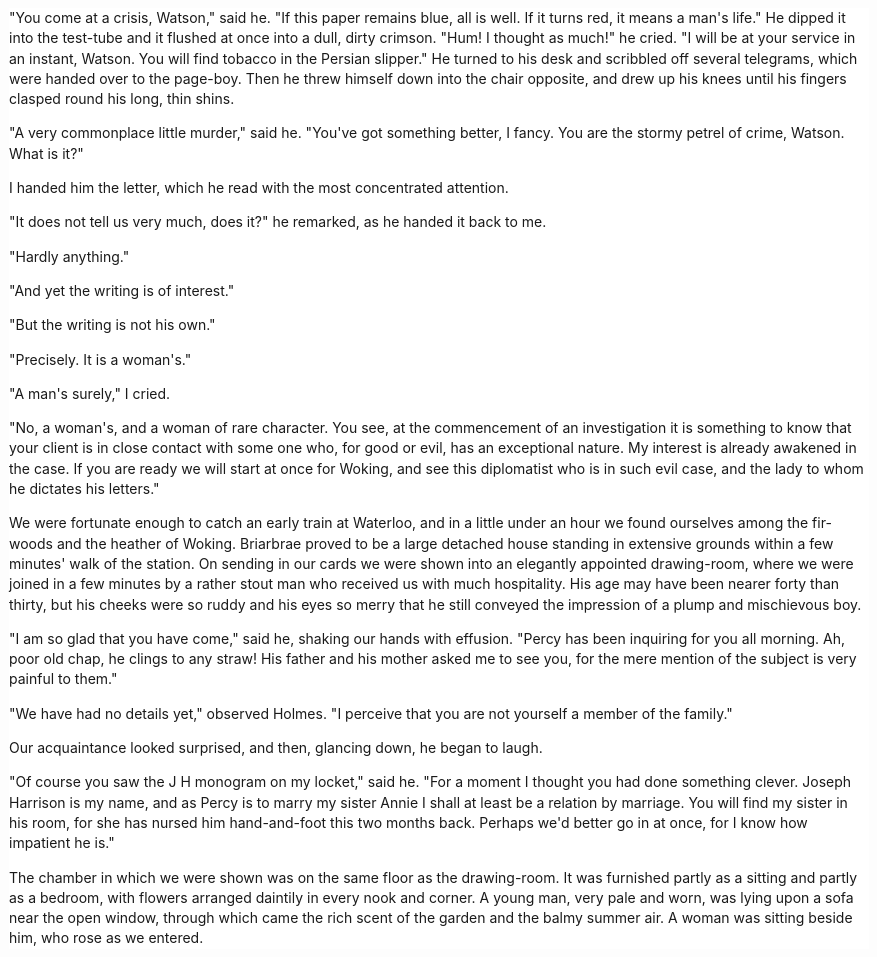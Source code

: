"You come at a crisis, Watson," said he. "If this paper remains blue, all is well. If it turns red, it means a man's life." He dipped it into the test-tube and it flushed at once into a dull, dirty crimson. "Hum! I thought as much!" he cried. "I will be at your service in an instant, Watson. You will find tobacco in the Persian slipper." He turned to his desk and scribbled off several telegrams, which were handed over to the page-boy. Then he threw himself down into the chair opposite, and drew up his knees until his fingers clasped round his long, thin shins.

"A very commonplace little murder," said he. "You've got something better, I fancy. You are the stormy petrel of crime, Watson. What is it?"

I handed him the letter, which he read with the most concentrated attention.

"It does not tell us very much, does it?" he remarked, as he handed it back to me.

"Hardly anything."

"And yet the writing is of interest."

"But the writing is not his own."

"Precisely. It is a woman's."

"A man's surely," I cried.

"No, a woman's, and a woman of rare character. You see, at the commencement of an investigation it is something to know that your client is in close contact with some one who, for good or evil, has an exceptional nature. My interest is already awakened in the case. If you are ready we will start at once for Woking, and see this diplomatist who is in such evil case, and the lady to whom he dictates his letters."

We were fortunate enough to catch an early train at Waterloo, and in a little under an hour we found ourselves among the fir-woods and the heather of Woking. Briarbrae proved to be a large detached house standing in extensive grounds within a few minutes' walk of the station. On sending in our cards we were shown into an elegantly appointed drawing-room, where we were joined in a few minutes by a rather stout man who received us with much hospitality. His age may have been nearer forty than thirty, but his cheeks were so ruddy and his eyes so merry that he still conveyed the impression of a plump and mischievous boy.

"I am so glad that you have come," said he, shaking our hands with effusion. "Percy has been inquiring for you all morning. Ah, poor old chap, he clings to any straw! His father and his mother asked me to see you, for the mere mention of the subject is very painful to them."

"We have had no details yet," observed Holmes. "I perceive that you are not yourself a member of the family."

Our acquaintance looked surprised, and then, glancing down, he began to laugh.

"Of course you saw the J H monogram on my locket," said he. "For a moment I thought you had done something clever. Joseph Harrison is my name, and as Percy is to marry my sister Annie I shall at least be a relation by marriage. You will find my sister in his room, for she has nursed him hand-and-foot this two months back. Perhaps we'd better go in at once, for I know how impatient he is."

The chamber in which we were shown was on the same floor as the drawing-room. It was furnished partly as a sitting and partly as a bedroom, with flowers arranged daintily in every nook and corner. A young man, very pale and worn, was lying upon a sofa near the open window, through which came the rich scent of the garden and the balmy summer air. A woman was sitting beside him, who rose as we entered.
